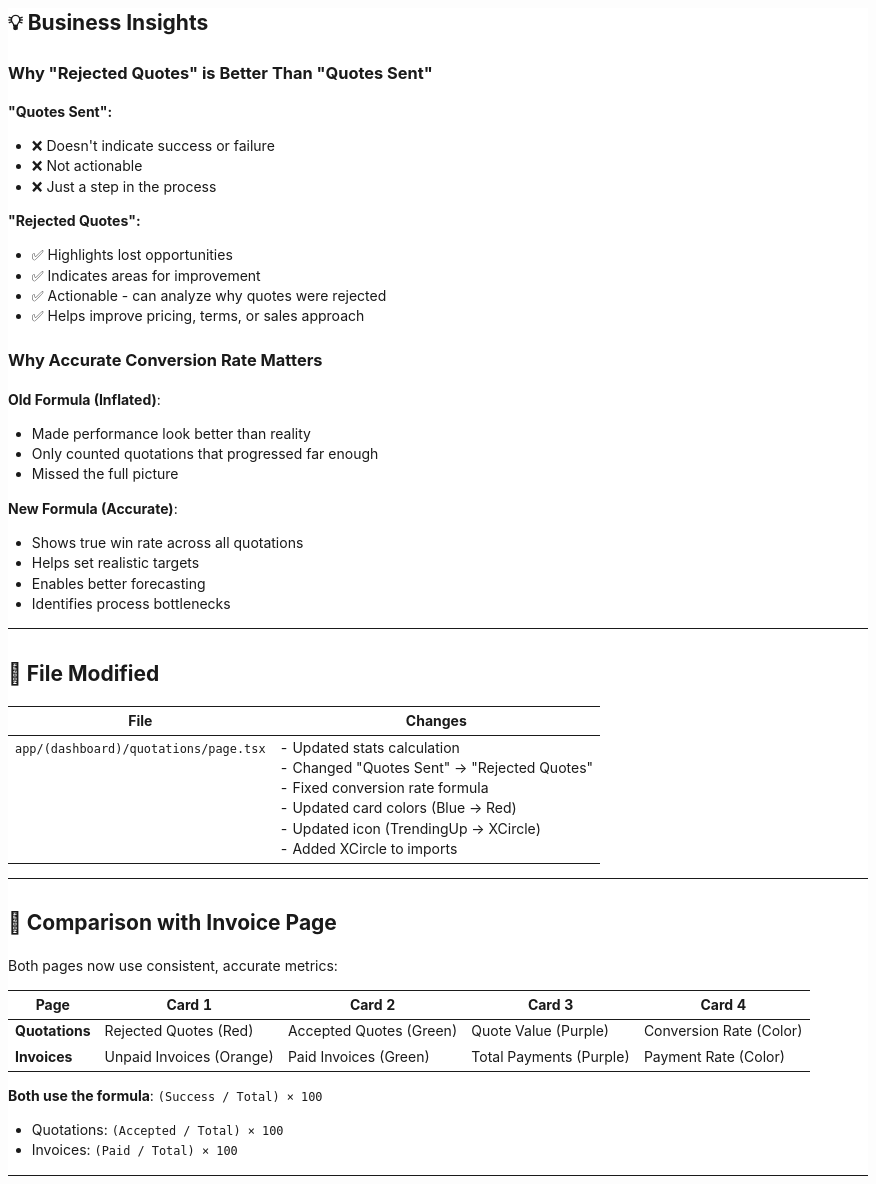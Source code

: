 
## 💡 Business Insights

### **Why "Rejected Quotes" is Better Than "Quotes Sent"**

**"Quotes Sent":**
- ❌ Doesn't indicate success or failure
- ❌ Not actionable
- ❌ Just a step in the process

**"Rejected Quotes":**
- ✅ Highlights lost opportunities
- ✅ Indicates areas for improvement
- ✅ Actionable - can analyze why quotes were rejected
- ✅ Helps improve pricing, terms, or sales approach

### **Why Accurate Conversion Rate Matters**

**Old Formula (Inflated)**:
- Made performance look better than reality
- Only counted quotations that progressed far enough
- Missed the full picture

**New Formula (Accurate)**:
- Shows true win rate across all quotations
- Helps set realistic targets
- Enables better forecasting
- Identifies process bottlenecks

---

## 📝 File Modified

| File | Changes |
|------|---------|
| `app/(dashboard)/quotations/page.tsx` | - Updated stats calculation<br>- Changed "Quotes Sent" → "Rejected Quotes"<br>- Fixed conversion rate formula<br>- Updated card colors (Blue → Red)<br>- Updated icon (TrendingUp → XCircle)<br>- Added XCircle to imports |

---

## 🔄 Comparison with Invoice Page

Both pages now use consistent, accurate metrics:

| Page | Card 1 | Card 2 | Card 3 | Card 4 |
|------|--------|--------|--------|--------|
| **Quotations** | Rejected Quotes (Red) | Accepted Quotes (Green) | Quote Value (Purple) | Conversion Rate (Color) |
| **Invoices** | Unpaid Invoices (Orange) | Paid Invoices (Green) | Total Payments (Purple) | Payment Rate (Color) |

**Both use the formula**: `(Success / Total) × 100`
- Quotations: `(Accepted / Total) × 100`
- Invoices: `(Paid / Total) × 100`

---